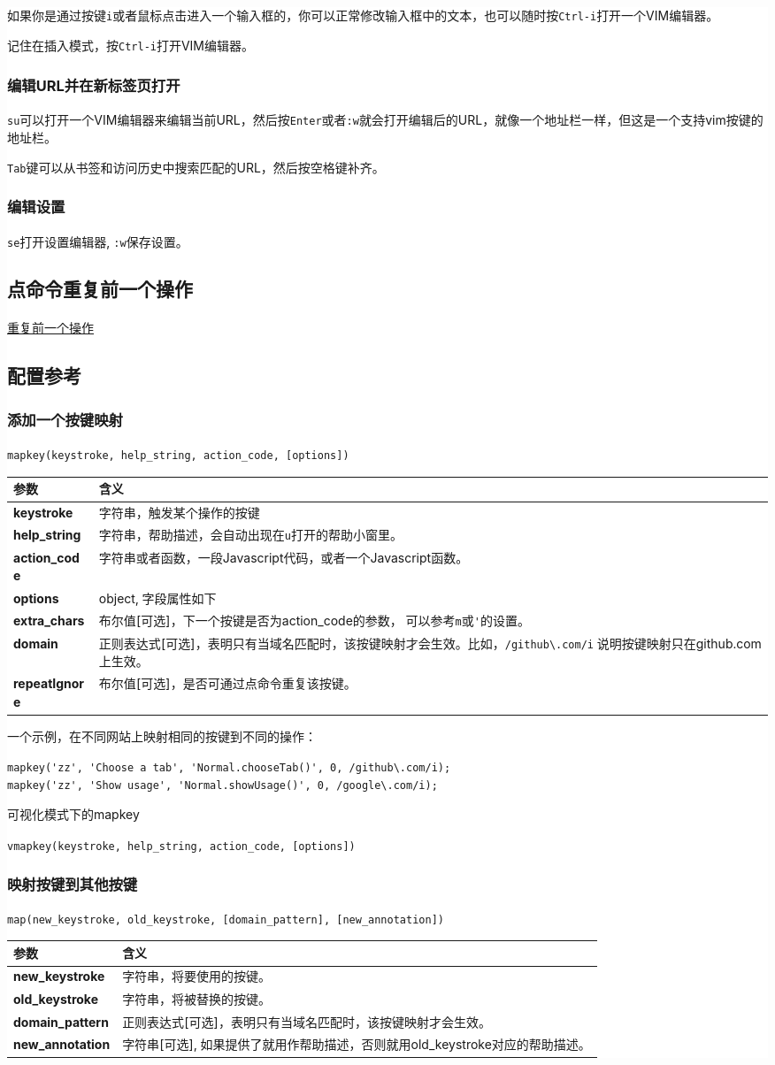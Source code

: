 如果你是通过按键`i`或者鼠标点击进入一个输入框的，你可以正常修改输入框中的文本，也可以随时按`Ctrl-i`打开一个VIM编辑器。

记住在插入模式，按`Ctrl-i`打开VIM编辑器。

### 编辑URL并在新标签页打开

`su`可以打开一个VIM编辑器来编辑当前URL，然后按`Enter`或者`:w`就会打开编辑后的URL，就像一个地址栏一样，但这是一个支持vim按键的地址栏。

`Tab`键可以从书签和访问历史中搜索匹配的URL，然后按空格键补齐。

### 编辑设置

`se`打开设置编辑器, `:w`保存设置。

## 点命令重复前一个操作

[重复前一个操作](https://github.com/brookhong/Surfingkeys/issues/67)

## 配置参考

### 添加一个按键映射

    mapkey(keystroke, help_string, action_code, [options])

| 参数  | 含义 |
|:---------------| :-----|
|**keystroke**                   | 字符串，触发某个操作的按键|
|**help_string**                 | 字符串，帮助描述，会自动出现在`u`打开的帮助小窗里。|
|**action_code**                 | 字符串或者函数，一段Javascript代码，或者一个Javascript函数。|
|**options**                     | object, 字段属性如下 |
|**extra_chars**                 | 布尔值[可选]，下一个按键是否为action_code的参数， 可以参考`m`或`'`的设置。|
|**domain**                      | 正则表达式[可选]，表明只有当域名匹配时，该按键映射才会生效。比如，`/github\.com/i` 说明按键映射只在github.com上生效。|
|**repeatIgnore**                | 布尔值[可选]，是否可通过点命令重复该按键。|

一个示例，在不同网站上映射相同的按键到不同的操作：

    mapkey('zz', 'Choose a tab', 'Normal.chooseTab()', 0, /github\.com/i);
    mapkey('zz', 'Show usage', 'Normal.showUsage()', 0, /google\.com/i);

可视化模式下的mapkey

    vmapkey(keystroke, help_string, action_code, [options])

### 映射按键到其他按键

    map(new_keystroke, old_keystroke, [domain_pattern], [new_annotation])

| 参数  | 含义 |
|:---------------| :-----|
|**new_keystroke**               | 字符串，将要使用的按键。|
|**old_keystroke**               | 字符串，将被替换的按键。|
|**domain_pattern**              | 正则表达式[可选]，表明只有当域名匹配时，该按键映射才会生效。|
|**new_annotation**              | 字符串[可选], 如果提供了就用作帮助描述，否则就用old_keystroke对应的帮助描述。|
